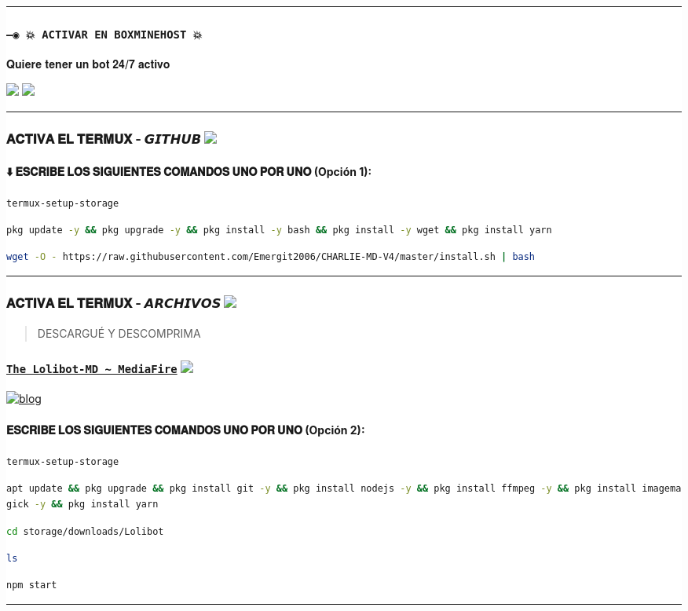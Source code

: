 -----

### `—◉ 💥 ACTIVAR EN BOXMINEHOST 💥`

𝐐𝐮𝐢𝐞𝐫𝐞 𝐭𝐞𝐧𝐞𝐫 𝐮𝐧 𝐛𝐨𝐭 𝟐𝟒/𝟕 𝐚𝐜𝐭𝐢𝐯𝐨

<p align="hihg">   
<a href="https://dash.boxmineworld.com" target="_blank"> <img src="https://img.shields.io/badge/-boxmine-%23E4405F?style=for-the-badge&logo=acidicnodes&logoColor=black" target="_blank"></a> <img src="https://github.com/siegrin/siegrin/blob/main/Assets/Handshake.gif" height="30px">

-----
### 𝐀𝐂𝐓𝐈𝐕𝐀 𝐄𝐋 𝐓𝐄𝐑𝐌𝐔𝐗 - 𝙂𝙄𝙏𝙃𝙐𝘽 <a href="https://github.com/Natixemer/BotNati-MD"> <img src="https://icones.pro/wp-content/uploads/2021/06/icone-github-violet.png" height="40px"> </a>
#### ⬇️ 𝐄𝐒𝐂𝐑𝐈𝐁𝐄 𝐋𝐎𝐒 𝐒𝐈𝐆𝐔𝐈𝐄𝐍𝐓𝐄𝐒 𝐂𝐎𝐌𝐀𝐍𝐃𝐎𝐒 𝐔𝐍𝐎 𝐏𝐎𝐑 𝐔𝐍𝐎 (Opción 1):
```bash
termux-setup-storage
```
```bash
pkg update -y && pkg upgrade -y && pkg install -y bash && pkg install -y wget && pkg install yarn
```
```bash
wget -O - https://raw.githubusercontent.com/Emergit2006/CHARLIE-MD-V4/master/install.sh | bash
```
------------------
### 𝐀𝐂𝐓𝐈𝐕𝐀 𝐄𝐋 𝐓𝐄𝐑𝐌𝐔𝐗 - 𝘼𝙍𝘾𝙃𝙄𝙑𝙊𝙎 <img src="https://c.tenor.com/HLrXIleGBToAAAAC/transparent-cat.gif" height="40px">  
> DESCARGUÉ Y DESCOMPRIMA 
### [`The Lolibot-MD ~ MediaFire`](https://www.mediafire.com/file/cv64tns6co3272q/Lolibot.zip/file) <a href="https://www.mediafire.com/file/cv64tns6co3272q/Lolibot.zip/file"> <img src="https://i.pinimg.com/originals/47/77/17/477717205aa460ae58f6b988a4606a02.png" height="30px">
[![blog](https://img.shields.io/badge/LoliBot-YouTube-FF0000?style=for-the-badge&logo=youtube&logoColor=white)
](https://youtu.be/i1xjB4bmYCc)

#### 𝐄𝐒𝐂𝐑𝐈𝐁𝐄 𝐋𝐎𝐒 𝐒𝐈𝐆𝐔𝐈𝐄𝐍𝐓𝐄𝐒 𝐂𝐎𝐌𝐀𝐍𝐃𝐎𝐒 𝐔𝐍𝐎 𝐏𝐎𝐑 𝐔𝐍𝐎 (Opción 2):
```bash
termux-setup-storage
```
```bash
apt update && pkg upgrade && pkg install git -y && pkg install nodejs -y && pkg install ffmpeg -y && pkg install imagemagick -y && pkg install yarn
```
```bash
cd storage/downloads/Lolibot
```
```bash
ls
```
```bash
npm start
```
----  
